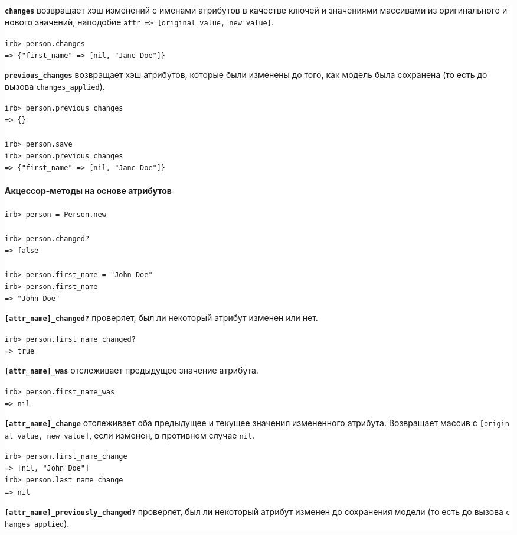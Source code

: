 **`changes`** возвращает хэш изменений с именами атрибутов в качестве ключей и значениями массивами из оригинального и нового значений, наподобие `attr => [original value, new value]`.

```
irb> person.changes
=> {"first_name" => [nil, "Jane Doe"]}
```

**`previous_changes`** возвращает хэш атрибутов, которые были изменены до того, как модель была сохранена (то есть до вызова `changes_applied`).

```irb
irb> person.previous_changes
=> {}

irb> person.save
irb> person.previous_changes
=> {"first_name" => [nil, "Jane Doe"]}
```

#### Акцессор-методы на основе атрибутов

```irb
irb> person = Person.new

irb> person.changed?
=> false

irb> person.first_name = "John Doe"
irb> person.first_name
=> "John Doe"
```

**`[attr_name]_changed?`** проверяет, был ли некоторый атрибут изменен или нет.

```
irb> person.first_name_changed?
=> true
```

**`[attr_name]_was`** отслеживает предыдущее значение атрибута.

```irb
irb> person.first_name_was
=> nil
```

**`[attr_name]_change`** отслеживает оба предыдущее и текущее значения измененного атрибута. Возвращает массив с `[original value, new value]`, если изменен, в противном случае `nil`.

```irb
irb> person.first_name_change
=> [nil, "John Doe"]
irb> person.last_name_change
=> nil
```

**`[attr_name]_previously_changed?`** проверяет, был ли некоторый атрибут изменен до сохранения модели (то есть до вызова `changes_applied`).
